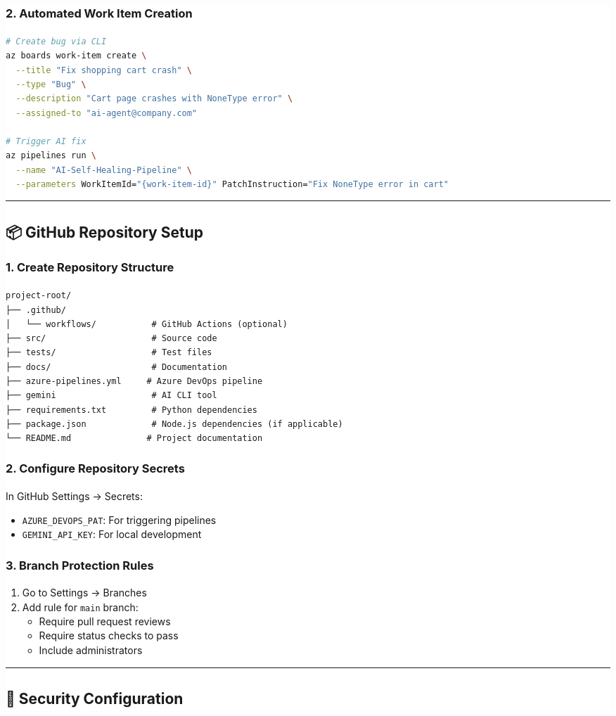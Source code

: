 ### 2. Automated Work Item Creation

```bash
# Create bug via CLI
az boards work-item create \
  --title "Fix shopping cart crash" \
  --type "Bug" \
  --description "Cart page crashes with NoneType error" \
  --assigned-to "ai-agent@company.com"

# Trigger AI fix
az pipelines run \
  --name "AI-Self-Healing-Pipeline" \
  --parameters WorkItemId="{work-item-id}" PatchInstruction="Fix NoneType error in cart"
```

---

## 📦 GitHub Repository Setup

### 1. Create Repository Structure
```
project-root/
├── .github/
│   └── workflows/           # GitHub Actions (optional)
├── src/                     # Source code
├── tests/                   # Test files
├── docs/                    # Documentation
├── azure-pipelines.yml     # Azure DevOps pipeline
├── gemini                   # AI CLI tool
├── requirements.txt         # Python dependencies
├── package.json             # Node.js dependencies (if applicable)
└── README.md               # Project documentation
```

### 2. Configure Repository Secrets

In GitHub Settings → Secrets:
- `AZURE_DEVOPS_PAT`: For triggering pipelines
- `GEMINI_API_KEY`: For local development

### 3. Branch Protection Rules

1. Go to Settings → Branches
2. Add rule for `main` branch:
   - Require pull request reviews
   - Require status checks to pass
   - Include administrators

---

## 🔐 Security Configuration
